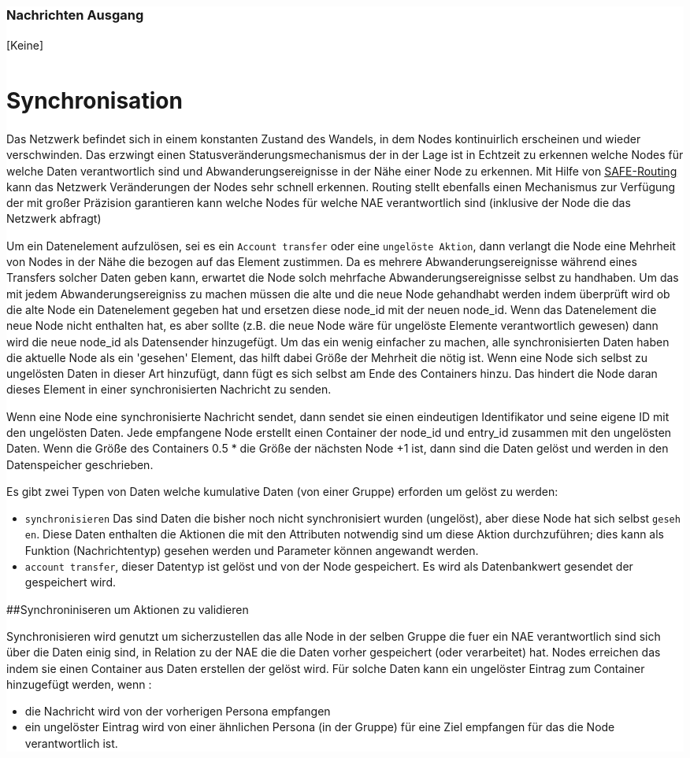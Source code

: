 ### Nachrichten Ausgang
[Keine]

# <a id="sync"></a>Synchronisation

Das Netzwerk befindet sich in einem konstanten Zustand des Wandels, in dem Nodes kontinuirlich erscheinen und wieder verschwinden. Das erzwingt einen Statusveränderungsmechanismus der in der Lage ist in Echtzeit  zu erkennen welche Nodes für welche Daten verantwortlich sind und Abwanderungsereignisse in der Nähe einer Node zu erkennen. Mit Hilfe von [SAFE-Routing](https://github.com/maidsafe/MaidSafe-Routing/wiki) kann das Netzwerk Veränderungen der Nodes sehr schnell erkennen. Routing stellt ebenfalls einen Mechanismus zur Verfügung der mit großer Präzision garantieren kann welche Nodes für welche NAE verantwortlich sind (inklusive der Node die das Netzwerk abfragt)

Um ein Datenelement aufzulösen, sei es ein `Account transfer` oder eine `ungelöste Aktion`, dann verlangt die Node eine Mehrheit von Nodes in der Nähe die bezogen auf das Element zustimmen. Da es mehrere Abwanderungsereignisse während eines Transfers solcher Daten geben kann, erwartet die Node solch mehrfache Abwanderungsereignisse selbst zu handhaben. Um das mit jedem Abwanderungsereigniss zu machen müssen die alte und die neue Node gehandhabt werden indem überprüft wird ob die alte Node ein Datenelement gegeben hat und ersetzen diese node_id mit der neuen node_id. Wenn das Datenelement die neue Node nicht enthalten hat, es aber sollte (z.B. die neue Node wäre für ungelöste Elemente verantwortlich gewesen) dann wird die neue node_id als Datensender hinzugefügt. Um das ein wenig einfacher zu machen, alle synchronisierten Daten haben die aktuelle Node als ein 'gesehen' Element, das hilft dabei Größe der Mehrheit die nötig ist. Wenn eine Node sich selbst zu ungelösten Daten in dieser Art hinzufügt, dann fügt es sich selbst am Ende des Containers hinzu. Das hindert die Node daran dieses Element in einer synchronisierten Nachricht zu senden.

Wenn eine Node eine synchronisierte Nachricht sendet, dann sendet sie einen eindeutigen Identifikator und seine eigene ID mit den ungelösten Daten. Jede empfangene Node erstellt einen Container der node_id und entry_id zusammen mit den ungelösten Daten. Wenn die Größe des Containers 0.5 * die Größe der nächsten Node +1 ist, dann sind die Daten gelöst und werden in den Datenspeicher geschrieben.

Es gibt zwei Typen von Daten welche kumulative Daten (von einer Gruppe) erforden um gelöst zu werden:

* `synchronisieren` Das sind Daten die bisher noch nicht synchronisiert wurden (ungelöst), aber diese Node hat sich selbst `gesehen`. Diese Daten enthalten die Aktionen die mit den Attributen notwendig sind um diese Aktion durchzuführen; dies kann als Funktion (Nachrichtentyp) gesehen werden und Parameter können angewandt werden.
* `account transfer`, dieser Datentyp ist gelöst und von der Node gespeichert. Es wird als Datenbankwert gesendet der gespeichert wird.


##Synchroniniseren um Aktionen zu validieren

Synchronisieren wird genutzt um sicherzustellen das alle Node in der selben Gruppe die fuer ein NAE verantwortlich sind sich über die Daten einig sind, in Relation zu der NAE die die Daten vorher gespeichert (oder verarbeitet) hat. Nodes erreichen das indem sie einen Container aus Daten erstellen der gelöst wird. Für solche Daten kann ein ungelöster Eintrag zum Container hinzugefügt werden, wenn :
* die Nachricht wird von der vorherigen Persona empfangen
* ein ungelöster Eintrag wird von einer ähnlichen Persona (in der Gruppe) für eine Ziel empfangen für das die Node verantwortlich ist.
